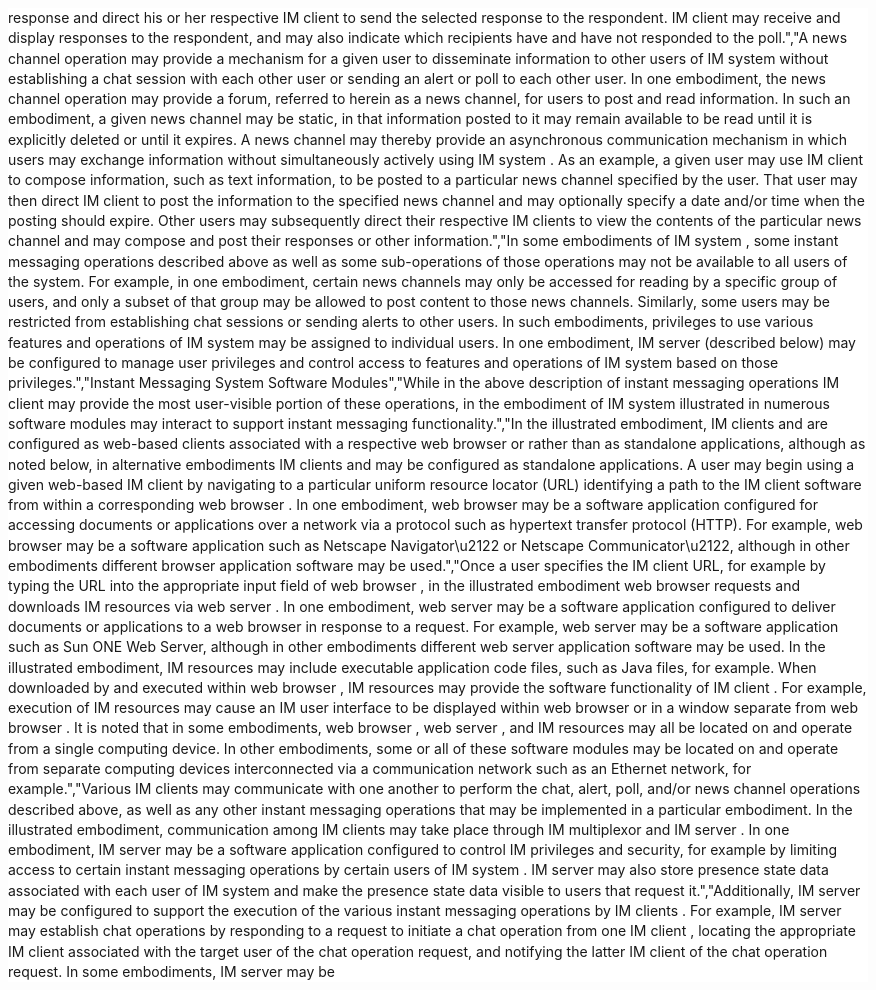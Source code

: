 response and direct his or her respective IM client  to send the selected response to the respondent. IM client may receive and display responses to the respondent, and may also indicate which recipients have and have not responded to the poll.","A news channel operation may provide a mechanism for a given user to disseminate information to other users of IM system  without establishing a chat session with each other user or sending an alert or poll to each other user. In one embodiment, the news channel operation may provide a forum, referred to herein as a news channel, for users to post and read information. In such an embodiment, a given news channel may be static, in that information posted to it may remain available to be read until it is explicitly deleted or until it expires. A news channel may thereby provide an asynchronous communication mechanism in which users may exchange information without simultaneously actively using IM system . As an example, a given user may use IM client to compose information, such as text information, to be posted to a particular news channel specified by the user. That user may then direct IM client to post the information to the specified news channel and may optionally specify a date and\/or time when the posting should expire. Other users may subsequently direct their respective IM clients  to view the contents of the particular news channel and may compose and post their responses or other information.","In some embodiments of IM system , some instant messaging operations described above as well as some sub-operations of those operations may not be available to all users of the system. For example, in one embodiment, certain news channels may only be accessed for reading by a specific group of users, and only a subset of that group may be allowed to post content to those news channels. Similarly, some users may be restricted from establishing chat sessions or sending alerts to other users. In such embodiments, privileges to use various features and operations of IM system  may be assigned to individual users. In one embodiment, IM server  (described below) may be configured to manage user privileges and control access to features and operations of IM system  based on those privileges.","Instant Messaging System Software Modules","While in the above description of instant messaging operations IM client  may provide the most user-visible portion of these operations, in the embodiment of IM system  illustrated in  numerous software modules may interact to support instant messaging functionality.","In the illustrated embodiment, IM clients and are configured as web-based clients associated with a respective web browser or rather than as standalone applications, although as noted below, in alternative embodiments IM clients and may be configured as standalone applications. A user may begin using a given web-based IM client  by navigating to a particular uniform resource locator (URL) identifying a path to the IM client software from within a corresponding web browser . In one embodiment, web browser  may be a software application configured for accessing documents or applications over a network via a protocol such as hypertext transfer protocol (HTTP). For example, web browser  may be a software application such as Netscape Navigator\u2122 or Netscape Communicator\u2122, although in other embodiments different browser application software may be used.","Once a user specifies the IM client URL, for example by typing the URL into the appropriate input field of web browser , in the illustrated embodiment web browser  requests and downloads IM resources  via web server . In one embodiment, web server  may be a software application configured to deliver documents or applications to a web browser in response to a request. For example, web server  may be a software application such as Sun ONE Web Server, although in other embodiments different web server application software may be used. In the illustrated embodiment, IM resources  may include executable application code files, such as Java files, for example. When downloaded by and executed within web browser , IM resources  may provide the software functionality of IM client . For example, execution of IM resources  may cause an IM user interface to be displayed within web browser  or in a window separate from web browser . It is noted that in some embodiments, web browser , web server , and IM resources  may all be located on and operate from a single computing device. In other embodiments, some or all of these software modules may be located on and operate from separate computing devices interconnected via a communication network such as an Ethernet network, for example.","Various IM clients  may communicate with one another to perform the chat, alert, poll, and\/or news channel operations described above, as well as any other instant messaging operations that may be implemented in a particular embodiment. In the illustrated embodiment, communication among IM clients may take place through IM multiplexor  and IM server . In one embodiment, IM server  may be a software application configured to control IM privileges and security, for example by limiting access to certain instant messaging operations by certain users of IM system . IM server  may also store presence state data associated with each user of IM system  and make the presence state data visible to users that request it.","Additionally, IM server  may be configured to support the execution of the various instant messaging operations by IM clients . For example, IM server  may establish chat operations by responding to a request to initiate a chat operation from one IM client , locating the appropriate IM client  associated with the target user of the chat operation request, and notifying the latter IM client  of the chat operation request. In some embodiments, IM server  may be